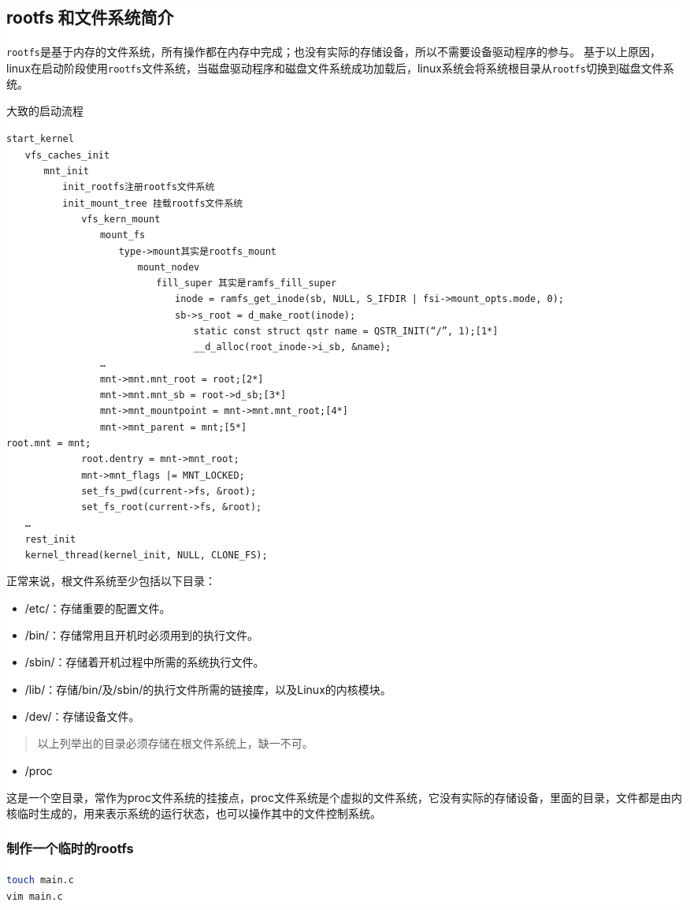 ## rootfs 和文件系统简介

`rootfs`是基于内存的文件系统，所有操作都在内存中完成；也没有实际的存储设备，所以不需要设备驱动程序的参与。
基于以上原因，linux在启动阶段使用`rootfs`文件系统，当磁盘驱动程序和磁盘文件系统成功加载后，linux系统会将系统根目录从`rootfs`切换到磁盘文件系统。

大致的启动流程

```
start_kernel
　　vfs_caches_init
　　　　mnt_init
　　　　　　init_rootfs注册rootfs文件系统
　　　　　　init_mount_tree 挂载rootfs文件系统
　　　　　　　　vfs_kern_mount
　　　　　　　　　　mount_fs
　　　　　　　　　　　　type->mount其实是rootfs_mount
　　　　　　　　　　　　　　mount_nodev
　　　　　　　　　　　　　　　　fill_super 其实是ramfs_fill_super
　　　　　　　　　　　　　　　　　　inode = ramfs_get_inode(sb, NULL, S_IFDIR | fsi->mount_opts.mode, 0);
　　　　　　　　　　　　　　　　　　sb->s_root = d_make_root(inode);
　　　　　　　　　　　　　　　　　　　　static const struct qstr name = QSTR_INIT(“/”, 1);[1*]
　　　　　　　　　　　　　　　　　　　　__d_alloc(root_inode->i_sb, &name);
　　　　　　　　　　…
　　　　　　　　　　mnt->mnt.mnt_root = root;[2*]
　　　　　　　　　　mnt->mnt.mnt_sb = root->d_sb;[3*]
　　　　　　　　　　mnt->mnt_mountpoint = mnt->mnt.mnt_root;[4*]
　　　　　　　　　　mnt->mnt_parent = mnt;[5*]
root.mnt = mnt;
　　　　　　　　root.dentry = mnt->mnt_root;
　　　　　　　　mnt->mnt_flags |= MNT_LOCKED;
　　　　　　　　set_fs_pwd(current->fs, &root);
　　　　　　　　set_fs_root(current->fs, &root);
　　…
　　rest_init
　　kernel_thread(kernel_init, NULL, CLONE_FS);

```
正常来说，根文件系统至少包括以下目录：

* /etc/：存储重要的配置文件。

* /bin/：存储常用且开机时必须用到的执行文件。

* /sbin/：存储着开机过程中所需的系统执行文件。

* /lib/：存储/bin/及/sbin/的执行文件所需的链接库，以及Linux的内核模块。

* /dev/：存储设备文件。

> 以上列举出的目录必须存储在根文件系统上，缺一不可。

* /proc

这是一个空目录，常作为proc文件系统的挂接点，proc文件系统是个虚拟的文件系统，它没有实际的存储设备，里面的目录，文件都是由内核临时生成的，用来表示系统的运行状态，也可以操作其中的文件控制系统。

### 制作一个临时的rootfs
```bash
touch main.c
vim main.c
```
